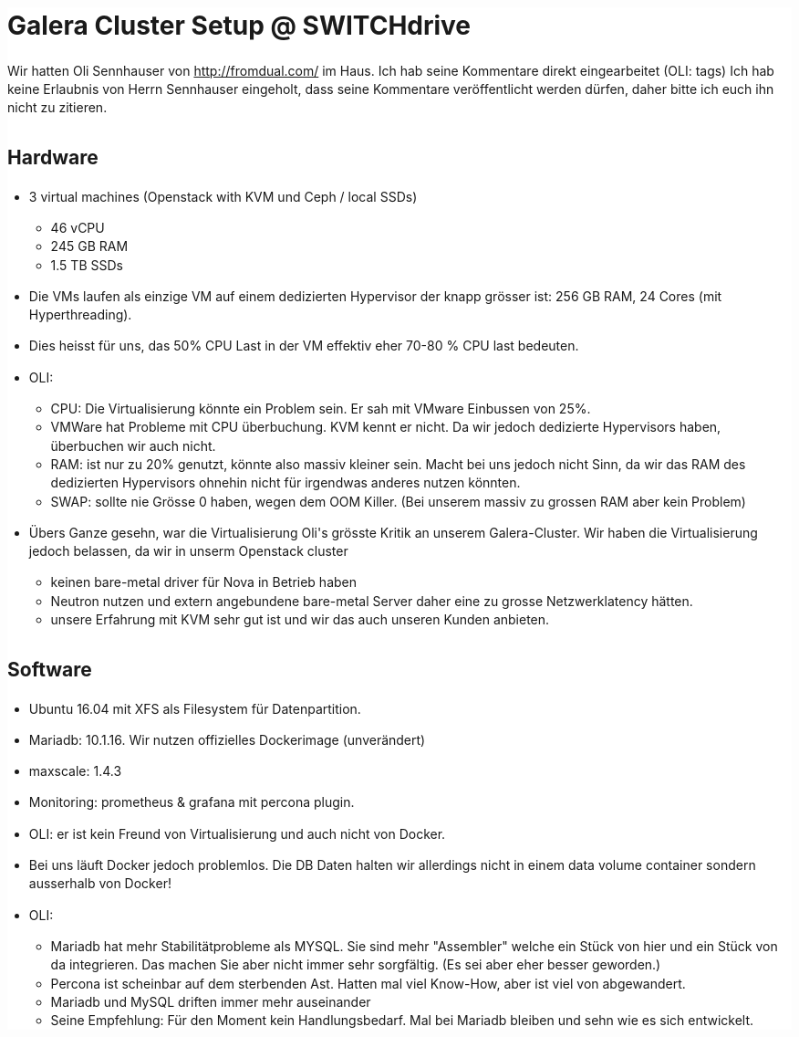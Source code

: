 # Galera Cluster Setup @ SWITCHdrive

Wir hatten Oli Sennhauser von http://fromdual.com/ im Haus. Ich hab seine Kommentare direkt eingearbeitet (OLI: tags)
Ich hab keine Erlaubnis von Herrn Sennhauser eingeholt, dass seine Kommentare veröffentlicht werden dürfen, daher bitte ich euch ihn nicht zu zitieren.

## Hardware

- 3 virtual machines (Openstack with KVM und Ceph / local SSDs)
  - 46 vCPU
  - 245 GB RAM
  - 1.5 TB SSDs


- Die VMs laufen als einzige VM auf einem dedizierten Hypervisor der knapp grösser ist: 256 GB RAM, 24 Cores (mit Hyperthreading).
- Dies heisst für uns, das 50% CPU Last in der VM effektiv eher 70-80 % CPU last bedeuten.

- OLI:
  - CPU: Die Virtualisierung könnte ein Problem sein. Er sah mit VMware Einbussen von 25%.
  - VMWare hat Probleme mit CPU überbuchung. KVM kennt er nicht. Da wir jedoch dedizierte Hypervisors haben, überbuchen wir auch nicht.
  - RAM: ist nur zu 20% genutzt, könnte also massiv kleiner sein. Macht bei uns jedoch nicht Sinn, da wir das RAM des dedizierten Hypervisors ohnehin nicht für irgendwas anderes nutzen könnten.
  - SWAP: sollte nie Grösse 0 haben, wegen dem OOM Killer. (Bei unserem massiv zu grossen RAM aber kein Problem)


- Übers Ganze gesehn, war die Virtualisierung Oli's grösste Kritik an unserem Galera-Cluster. Wir haben die Virtualisierung jedoch belassen, da wir in unserm Openstack cluster
  - keinen bare-metal driver für Nova in Betrieb haben
  - Neutron nutzen und extern angebundene bare-metal Server daher eine zu grosse Netzwerklatency hätten.
  - unsere Erfahrung mit KVM sehr gut ist und wir das auch unseren Kunden anbieten.

## Software

- Ubuntu 16.04 mit XFS als Filesystem für Datenpartition.
- Mariadb: 10.1.16. Wir nutzen offizielles Dockerimage (unverändert)
- maxscale: 1.4.3
- Monitoring: prometheus & grafana mit percona plugin.

- OLI: er ist kein Freund von Virtualisierung und auch nicht von Docker.
- Bei uns läuft Docker jedoch problemlos. Die DB Daten halten wir allerdings nicht in einem data volume container sondern ausserhalb von Docker!

- OLI:
  - Mariadb hat mehr Stabilitätprobleme als MYSQL. Sie sind mehr "Assembler" welche ein Stück von hier und ein Stück von da integrieren. Das machen Sie aber nicht immer sehr sorgfältig. (Es sei aber eher besser geworden.)
  - Percona ist scheinbar auf dem sterbenden Ast. Hatten mal viel Know-How, aber ist viel von abgewandert.
  - Mariadb und MySQL driften immer mehr auseinander
  - Seine Empfehlung:  Für den Moment kein Handlungsbedarf. Mal bei Mariadb bleiben und sehn wie es sich entwickelt.
